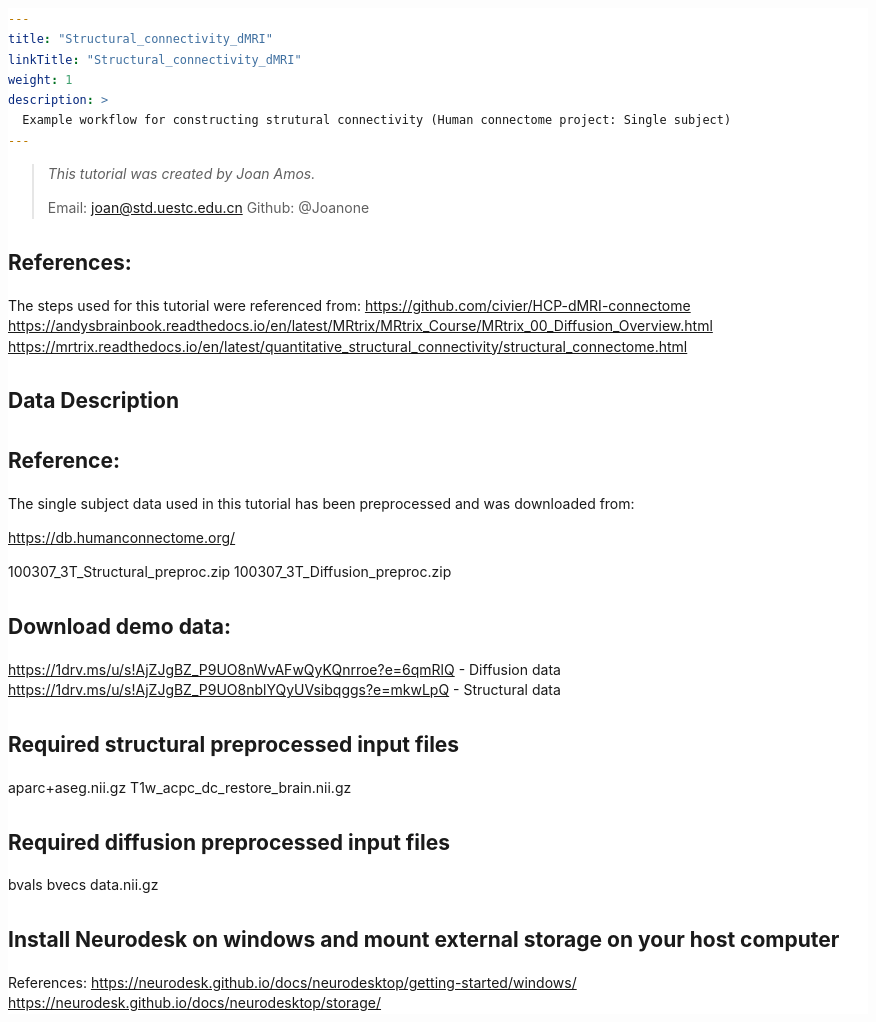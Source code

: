 ```yaml
---
title: "Structural_connectivity_dMRI"
linkTitle: "Structural_connectivity_dMRI"
weight: 1
description: > 
  Example workflow for constructing strutural connectivity (Human connectome project: Single subject)
---
```



> _This tutorial was created by Joan Amos._ 
>
> Email: joan@std.uestc.edu.cn
> Github: @Joanone

## References: 
The steps used for this tutorial were referenced from:
https://github.com/civier/HCP-dMRI-connectome
https://andysbrainbook.readthedocs.io/en/latest/MRtrix/MRtrix_Course/MRtrix_00_Diffusion_Overview.html
https://mrtrix.readthedocs.io/en/latest/quantitative_structural_connectivity/structural_connectome.html

## Data Description
## Reference: 
The single subject data used in this tutorial has been preprocessed and was downloaded from:

https://db.humanconnectome.org/

100307_3T_Structural_preproc.zip
100307_3T_Diffusion_preproc.zip

## Download demo data:
https://1drv.ms/u/s!AjZJgBZ_P9UO8nWvAFwQyKQnrroe?e=6qmRlQ - Diffusion data
https://1drv.ms/u/s!AjZJgBZ_P9UO8nblYQyUVsibqggs?e=mkwLpQ - Structural data

## Required structural preprocessed input files
aparc+aseg.nii.gz
T1w_acpc_dc_restore_brain.nii.gz
 
## Required diffusion preprocessed input files
bvals
bvecs
data.nii.gz

## Install Neurodesk on windows and mount external storage on your host computer 
References:
https://neurodesk.github.io/docs/neurodesktop/getting-started/windows/
https://neurodesk.github.io/docs/neurodesktop/storage/
